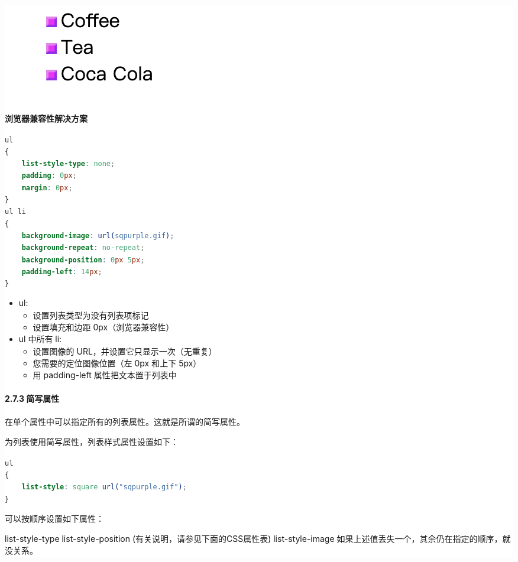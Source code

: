 ![](2025-04-23-15-06-43.png)


**浏览器兼容性解决方案**
```css
ul
{
    list-style-type: none;
    padding: 0px;
    margin: 0px;
}
ul li
{
    background-image: url(sqpurple.gif);
    background-repeat: no-repeat;
    background-position: 0px 5px; 
    padding-left: 14px; 
}
```

+ ul:
    + 设置列表类型为没有列表项标记
    + 设置填充和边距 0px（浏览器兼容性）
+ ul 中所有 li:
    + 设置图像的 URL，并设置它只显示一次（无重复）
    + 您需要的定位图像位置（左 0px 和上下 5px）
    + 用 padding-left 属性把文本置于列表中


#### 2.7.3 简写属性
在单个属性中可以指定所有的列表属性。这就是所谓的简写属性。

为列表使用简写属性，列表样式属性设置如下：
```css
ul
{
    list-style: square url("sqpurple.gif");
}
```
可以按顺序设置如下属性：

list-style-type
list-style-position (有关说明，请参见下面的CSS属性表)
list-style-image
如果上述值丢失一个，其余仍在指定的顺序，就没关系。
